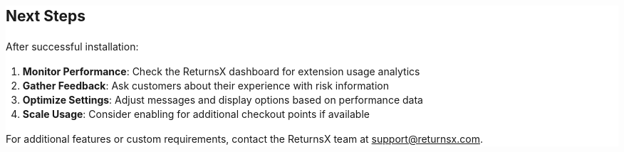 ## Next Steps

After successful installation:

1. **Monitor Performance**: Check the ReturnsX dashboard for extension usage analytics
2. **Gather Feedback**: Ask customers about their experience with risk information
3. **Optimize Settings**: Adjust messages and display options based on performance data
4. **Scale Usage**: Consider enabling for additional checkout points if available

For additional features or custom requirements, contact the ReturnsX team at support@returnsx.com.